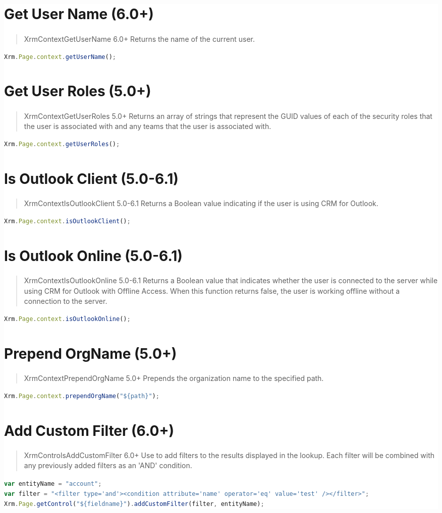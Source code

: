 # Get User Name (6.0+)
>  XrmContextGetUserName
6.0+ Returns the name of the current user.
```js
Xrm.Page.context.getUserName();
```
 
# Get User Roles (5.0+)
>  XrmContextGetUserRoles
5.0+ Returns an array of strings that represent the GUID values of each of the security roles that the user is associated with and any teams that the user is associated with.
```js
Xrm.Page.context.getUserRoles();
```
 
# Is Outlook Client (5.0-6.1)
>  XrmContextIsOutlookClient
5.0-6.1 Returns a Boolean value indicating if the user is using CRM for Outlook.
```js
Xrm.Page.context.isOutlookClient();
```
 
# Is Outlook Online (5.0-6.1)
>  XrmContextIsOutlookOnline
5.0-6.1 Returns a Boolean value that indicates whether the user is connected to the server while using CRM for Outlook with Offline Access. When this function returns false, the user is working offline without a connection to the server.
```js
Xrm.Page.context.isOutlookOnline();
```
 
# Prepend OrgName (5.0+)
>  XrmContextPrependOrgName
5.0+ Prepends the organization name to the specified path.
```js
Xrm.Page.context.prependOrgName("${path}");
```
 
# Add Custom Filter (6.0+)
>  XrmControlsAddCustomFilter
6.0+ Use to add filters to the results displayed in the lookup. Each filter will be combined with any previously added filters as an 'AND' condition.
```js
var entityName = "account";
var filter = "<filter type='and'><condition attribute='name' operator='eq' value='test' /></filter>";
Xrm.Page.getControl("${fieldname}").addCustomFilter(filter, entityName);
```
 